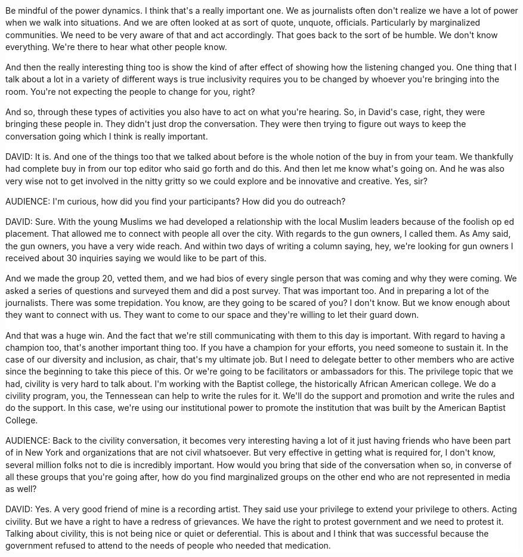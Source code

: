 Be mindful of the power dynamics.  I think that's a really important one.  We as journalists often don't realize we have a lot of power when we walk into situations.  And we are often looked at as sort of quote, unquote, officials.  Particularly by marginalized communities.  We need to be very aware of that and act accordingly.  That goes back to the sort of be humble.  We don't know everything.  We're there to hear what other people know.

And then the really interesting thing too is show the kind of after effect of showing how the listening changed you.  One thing that I talk about a lot in a variety of different ways is true inclusivity requires you to be changed by whoever you're bringing into the room.  You're not expecting the people to change for you, right?

And so, through these types of activities you also have to act on what you're hearing.  So, in David's case, right, they were bringing these people in.  They didn't just drop the conversation.  They were then trying to figure out ways to keep the conversation going which I think is really important.

DAVID: It is.  And one of the things too that we talked about before is the whole notion of the buy in from your team.  We thankfully had complete buy in from our top editor who said go forth and do this.  And then let me know what's going on.  And he was also very wise not to get involved in the nitty gritty so we could explore and be innovative and creative.  Yes, sir?

AUDIENCE: I'm curious, how did you find your participants?  How did you do outreach?

DAVID: Sure.  With the young Muslims we had developed a relationship with the local Muslim leaders because of the foolish op ed placement.  That allowed me to connect with people all over the city.  With regards to the gun owners, I called them.  As Amy said, the gun owners, you have a very wide reach.  And within two days of writing a column saying, hey, we're looking for gun owners I received about 30 inquiries saying we would like to be part of this.

And we made the group 20, vetted them, and we had bios of every single person that was coming and why they were coming.  We asked a series of questions and surveyed them and did a post survey.  That was important too.  And in preparing a lot of the journalists.  There was some trepidation.  You know, are they going to be scared of you?  I don't know.  But we know enough about they want to connect with us.  They want to come to our space and they're willing to let their guard down.

And that was a huge win.  And the fact that we're still communicating with them to this day is important.  With regard to having a champion too, that's another important thing too.  If you have a champion for your efforts, you need someone to sustain it.  In the case of our diversity and inclusion, as chair, that's my ultimate job.  But I need to delegate better to other members who are active since the beginning to take this piece of this.  Or we're going to be facilitators or ambassadors for this.  The privilege topic that we had, civility is very hard to talk about.  I'm working with the Baptist college, the historically African American college.  We do a civility program, you, the Tennessean can help to write the rules for it.  We'll do the support and promotion and write the rules and do the support.  In this case, we're using our institutional power to promote the institution that was built by the American Baptist College.

AUDIENCE: Back to the civility conversation, it becomes very interesting having a lot of    it just    having friends who have been part of in New York and organizations that are not civil whatsoever.  But very effective in getting what is required for, I don't know, several million folks not to die is incredibly important.  How would you bring that side of the conversation when    so, in converse of all these groups that you're going after, how do you find marginalized groups on the other end who are not represented in media as well?

DAVID: Yes.  A very good friend of mine is a recording artist.  They said use your privilege to extend your privilege to others.  Acting civility.  But we have a right to have a redress of grievances.  We have the right to protest government and we need to protest it.  Talking about civility, this is not being nice or quiet or deferential.  This is about    and I think that was successful because the government refused to attend to the needs of people who needed that medication.
